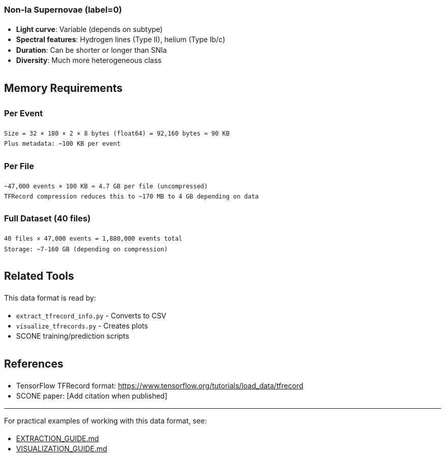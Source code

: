### Non-Ia Supernovae (label=0)

- **Light curve**: Variable (depends on subtype)
- **Spectral features**: Hydrogen lines (Type II), helium (Type Ib/c)
- **Duration**: Can be shorter or longer than SNIa
- **Diversity**: Much more heterogeneous class

## Memory Requirements

### Per Event

```
Size = 32 × 180 × 2 × 8 bytes (float64) = 92,160 bytes ≈ 90 KB
Plus metadata: ~100 KB per event
```

### Per File

```
~47,000 events × 100 KB ≈ 4.7 GB per file (uncompressed)
TFRecord compression reduces this to ~170 MB to 4 GB depending on data
```

### Full Dataset (40 files)

```
40 files × 47,000 events = 1,880,000 events total
Storage: ~7-160 GB (depending on compression)
```

## Related Tools

This data format is read by:
- `extract_tfrecord_info.py` - Converts to CSV
- `visualize_tfrecords.py` - Creates plots
- SCONE training/prediction scripts

## References

- TensorFlow TFRecord format: https://www.tensorflow.org/tutorials/load_data/tfrecord
- SCONE paper: [Add citation when published]

---

For practical examples of working with this data format, see:
- [EXTRACTION_GUIDE.md](EXTRACTION_GUIDE.md)
- [VISUALIZATION_GUIDE.md](VISUALIZATION_GUIDE.md)
